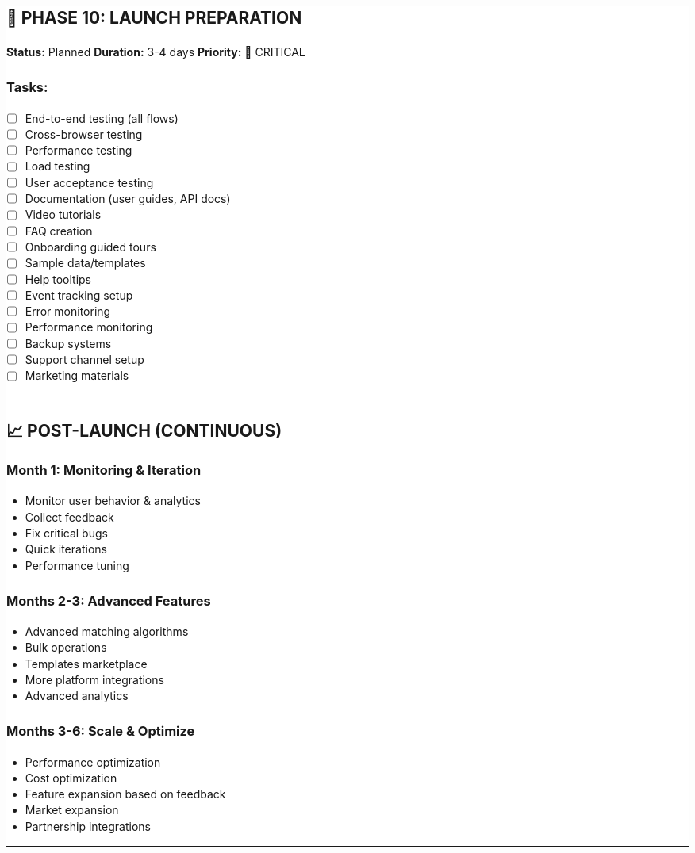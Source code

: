 
## 🚀 PHASE 10: LAUNCH PREPARATION

**Status:** Planned
**Duration:** 3-4 days
**Priority:** 🔴 CRITICAL

### Tasks:
- [ ] End-to-end testing (all flows)
- [ ] Cross-browser testing
- [ ] Performance testing
- [ ] Load testing
- [ ] User acceptance testing
- [ ] Documentation (user guides, API docs)
- [ ] Video tutorials
- [ ] FAQ creation
- [ ] Onboarding guided tours
- [ ] Sample data/templates
- [ ] Help tooltips
- [ ] Event tracking setup
- [ ] Error monitoring
- [ ] Performance monitoring
- [ ] Backup systems
- [ ] Support channel setup
- [ ] Marketing materials

---

## 📈 POST-LAUNCH (CONTINUOUS)

### Month 1: Monitoring & Iteration
- Monitor user behavior & analytics
- Collect feedback
- Fix critical bugs
- Quick iterations
- Performance tuning

### Months 2-3: Advanced Features
- Advanced matching algorithms
- Bulk operations
- Templates marketplace
- More platform integrations
- Advanced analytics

### Months 3-6: Scale & Optimize
- Performance optimization
- Cost optimization
- Feature expansion based on feedback
- Market expansion
- Partnership integrations

---